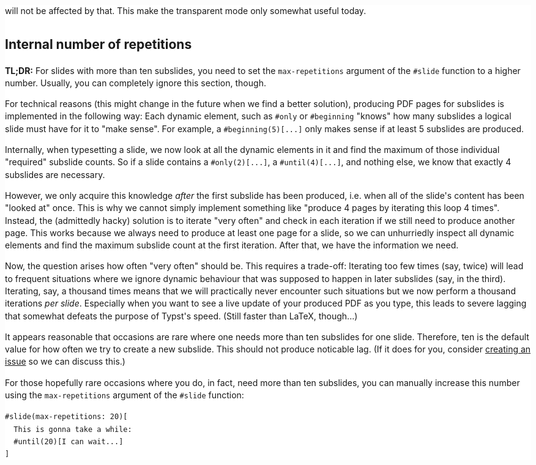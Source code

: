 will not be affected by that.
This make the transparent mode only somewhat useful today.

## Internal number of repetitions
**TL;DR:**
For slides with more than ten subslides, you need to set the `max-repetitions`
argument of the `#slide` function to a higher number.
Usually, you can completely ignore this section, though.

For technical reasons (this might change in the future when we find a better
solution), producing PDF pages for subslides is implemented in the following way:
Each dynamic element, such as `#only` or `#beginning` "knows" how many subslides a
logical slide must have for it to "make sense".
For example, a `#beginning(5)[...]` only makes sense if at least 5 subslides are
produced.

Internally, when typesetting a slide, we now look at all the dynamic elements in
it and find the maximum of those individual "required" subslide counts.
So if a slide contains a `#only(2)[...]`, a `#until(4)[...]`, and nothing else,
we know that exactly 4 subslides are necessary.

However, we only acquire this knowledge _after_ the first subslide has been
produced, i.e. when all of the slide's content has been "looked at" once.
This is why we cannot simply implement something like "produce 4 pages by
iterating this loop 4 times".
Instead, the (admittedly hacky) solution is to iterate "very often" and check in
each iteration if we still need to produce another page.
This works because we always need to produce at least one page for a slide, so
we can unhurriedly inspect all dynamic elements and find the maximum subslide
count at the first iteration.
After that, we have the information we need.

Now, the question arises how often "very often" should be.
This requires a trade-off:
Iterating too few times (say, twice) will lead to frequent situations where we
ignore dynamic behaviour that was supposed to happen in later subslides (say, in
the third).
Iterating, say, a thousand times means that we will practically never encounter
such situations but we now perform a thousand iterations _per slide_.
Especially when you want to see a live update of your produced PDF as you type,
this leads to severe lagging that somewhat defeats the purpose of Typst's speed.
(Still faster than LaTeX, though...)

It appears reasonable that occasions are rare where one needs more than ten
subslides for one slide.
Therefore, ten is the default value for how often we try to create a new subslide.
This should not produce noticable lag.
(If it does for you, consider
[creating an issue](https://github.com/andreasKroepelin/typst-slides/issues)
so we can discuss this.)

For those hopefully rare occasions where you do, in fact, need more than ten
subslides, you can manually increase this number using the `max-repetitions`
argument of the `#slide` function:
```typ
#slide(max-repetitions: 20)[
  This is gonna take a while:
  #until(20)[I can wait...]
]
```
